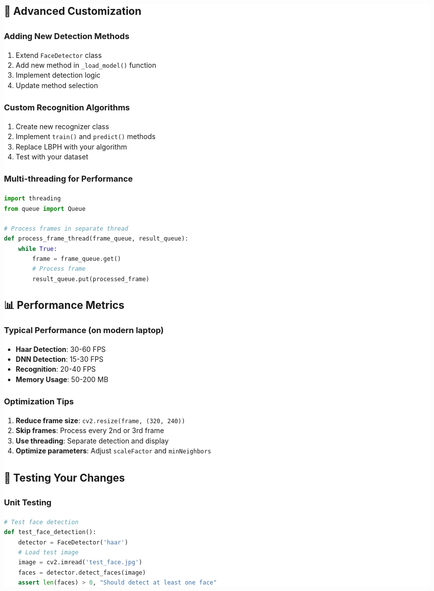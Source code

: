 ## 🔬 Advanced Customization

### Adding New Detection Methods
1. Extend `FaceDetector` class
2. Add new method in `_load_model()` function
3. Implement detection logic
4. Update method selection

### Custom Recognition Algorithms
1. Create new recognizer class
2. Implement `train()` and `predict()` methods
3. Replace LBPH with your algorithm
4. Test with your dataset

### Multi-threading for Performance
```python
import threading
from queue import Queue

# Process frames in separate thread
def process_frame_thread(frame_queue, result_queue):
    while True:
        frame = frame_queue.get()
        # Process frame
        result_queue.put(processed_frame)
```

## 📊 Performance Metrics

### Typical Performance (on modern laptop)
- **Haar Detection**: 30-60 FPS
- **DNN Detection**: 15-30 FPS
- **Recognition**: 20-40 FPS
- **Memory Usage**: 50-200 MB

### Optimization Tips
1. **Reduce frame size**: `cv2.resize(frame, (320, 240))`
2. **Skip frames**: Process every 2nd or 3rd frame
3. **Use threading**: Separate detection and display
4. **Optimize parameters**: Adjust `scaleFactor` and `minNeighbors`

## 🧪 Testing Your Changes

### Unit Testing
```python
# Test face detection
def test_face_detection():
    detector = FaceDetector('haar')
    # Load test image
    image = cv2.imread('test_face.jpg')
    faces = detector.detect_faces(image)
    assert len(faces) > 0, "Should detect at least one face"
```

